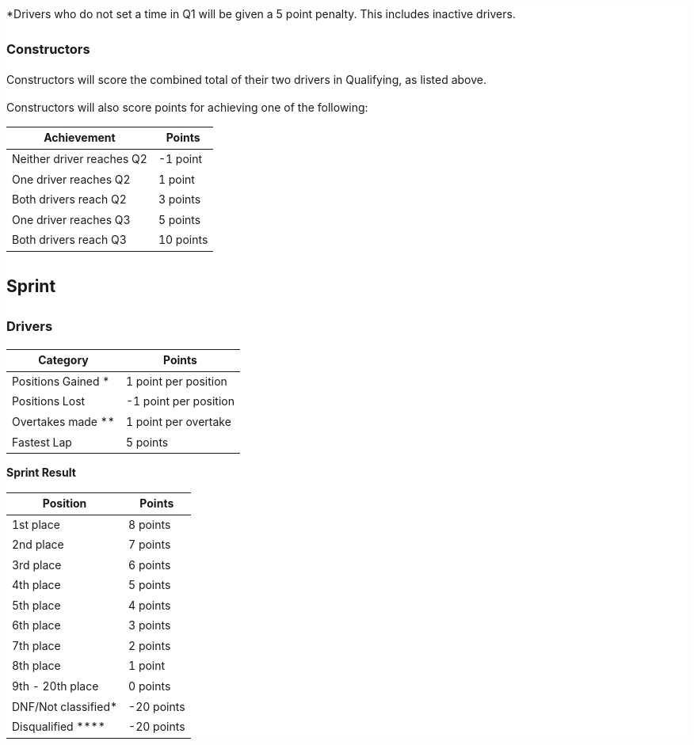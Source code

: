 *Drivers who do not set a time in Q1 will be given a 5 point penalty. This includes inactive drivers.

### Constructors

Constructors will score the combined total of their two drivers in Qualifying, as listed above.

Constructors will also score points for achieving one of the following:

| Achievement | Points |
|-------------|--------|
| Neither driver reaches Q2 | -1 point |
| One driver reaches Q2 | 1 point |
| Both drivers reach Q2 | 3 points |
| One driver reaches Q3 | 5 points |
| Both drivers reach Q3 | 10 points |

## Sprint

### Drivers

| Category | Points |
|----------|--------|
| Positions Gained * | 1 point per position |
| Positions Lost | -1 point per position |
| Overtakes made ** | 1 point per overtake |
| Fastest Lap | 5 points |

**Sprint Result**

| Position | Points |
|----------|--------|
| 1st place | 8 points |
| 2nd place | 7 points |
| 3rd place | 6 points |
| 4th place | 5 points |
| 5th place | 4 points |
| 6th place | 3 points |
| 7th place | 2 points |
| 8th place | 1 point |
| 9th - 20th place | 0 points |
| DNF/Not classified* | -20 points |
| Disqualified **** | -20 points |
